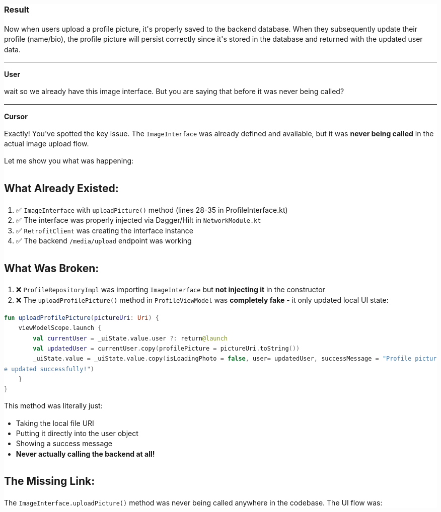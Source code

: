 ### **Result**
Now when users upload a profile picture, it's properly saved to the backend database. When they subsequently update their profile (name/bio), the profile picture will persist correctly since it's stored in the database and returned with the updated user data.

---

**User**

wait so we already have this image interface. But you are saying that before it was never being called?

---

**Cursor**

Exactly! You've spotted the key issue. The `ImageInterface` was already defined and available, but it was **never being called** in the actual image upload flow.

Let me show you what was happening:

## **What Already Existed:**
1. ✅ `ImageInterface` with `uploadPicture()` method (lines 28-35 in ProfileInterface.kt)
2. ✅ The interface was properly injected via Dagger/Hilt in `NetworkModule.kt`
3. ✅ `RetrofitClient` was creating the interface instance
4. ✅ The backend `/media/upload` endpoint was working

## **What Was Broken:**
1. ❌ `ProfileRepositoryImpl` was importing `ImageInterface` but **not injecting it** in the constructor
2. ❌ The `uploadProfilePicture()` method in `ProfileViewModel` was **completely fake** - it only updated local UI state:

```kotlin
fun uploadProfilePicture(pictureUri: Uri) {
    viewModelScope.launch {
        val currentUser = _uiState.value.user ?: return@launch
        val updatedUser = currentUser.copy(profilePicture = pictureUri.toString())
        _uiState.value = _uiState.value.copy(isLoadingPhoto = false, user= updatedUser, successMessage = "Profile picture updated successfully!")
    }
}
```

This method was literally just:
- Taking the local file URI 
- Putting it directly into the user object 
- Showing a success message
- **Never actually calling the backend at all!**

## **The Missing Link:**
The `ImageInterface.uploadPicture()` method was never being called anywhere in the codebase. The UI flow was:
